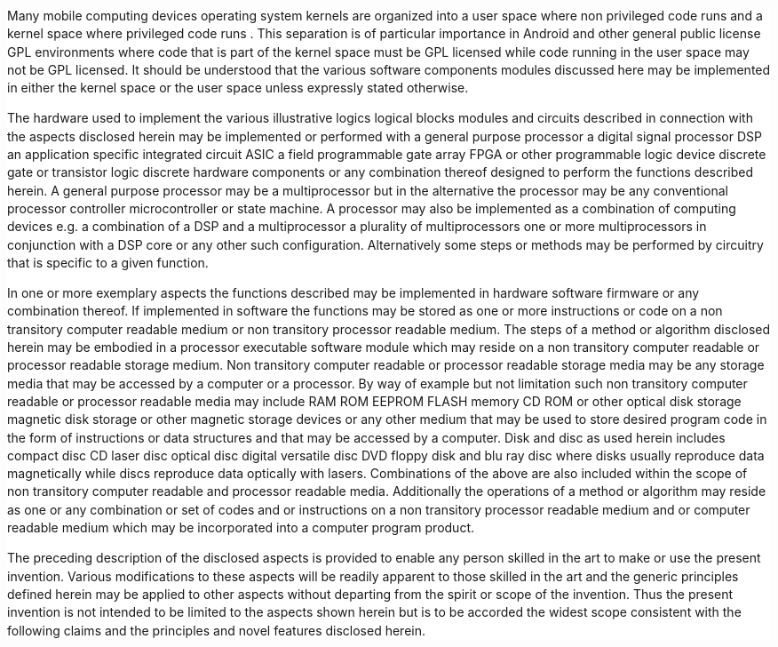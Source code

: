 Many mobile computing devices operating system kernels are organized into a user space where non privileged code runs and a kernel space where privileged code runs . This separation is of particular importance in Android and other general public license GPL environments where code that is part of the kernel space must be GPL licensed while code running in the user space may not be GPL licensed. It should be understood that the various software components modules discussed here may be implemented in either the kernel space or the user space unless expressly stated otherwise.

The hardware used to implement the various illustrative logics logical blocks modules and circuits described in connection with the aspects disclosed herein may be implemented or performed with a general purpose processor a digital signal processor DSP an application specific integrated circuit ASIC a field programmable gate array FPGA or other programmable logic device discrete gate or transistor logic discrete hardware components or any combination thereof designed to perform the functions described herein. A general purpose processor may be a multiprocessor but in the alternative the processor may be any conventional processor controller microcontroller or state machine. A processor may also be implemented as a combination of computing devices e.g. a combination of a DSP and a multiprocessor a plurality of multiprocessors one or more multiprocessors in conjunction with a DSP core or any other such configuration. Alternatively some steps or methods may be performed by circuitry that is specific to a given function.

In one or more exemplary aspects the functions described may be implemented in hardware software firmware or any combination thereof. If implemented in software the functions may be stored as one or more instructions or code on a non transitory computer readable medium or non transitory processor readable medium. The steps of a method or algorithm disclosed herein may be embodied in a processor executable software module which may reside on a non transitory computer readable or processor readable storage medium. Non transitory computer readable or processor readable storage media may be any storage media that may be accessed by a computer or a processor. By way of example but not limitation such non transitory computer readable or processor readable media may include RAM ROM EEPROM FLASH memory CD ROM or other optical disk storage magnetic disk storage or other magnetic storage devices or any other medium that may be used to store desired program code in the form of instructions or data structures and that may be accessed by a computer. Disk and disc as used herein includes compact disc CD laser disc optical disc digital versatile disc DVD floppy disk and blu ray disc where disks usually reproduce data magnetically while discs reproduce data optically with lasers. Combinations of the above are also included within the scope of non transitory computer readable and processor readable media. Additionally the operations of a method or algorithm may reside as one or any combination or set of codes and or instructions on a non transitory processor readable medium and or computer readable medium which may be incorporated into a computer program product.

The preceding description of the disclosed aspects is provided to enable any person skilled in the art to make or use the present invention. Various modifications to these aspects will be readily apparent to those skilled in the art and the generic principles defined herein may be applied to other aspects without departing from the spirit or scope of the invention. Thus the present invention is not intended to be limited to the aspects shown herein but is to be accorded the widest scope consistent with the following claims and the principles and novel features disclosed herein.

